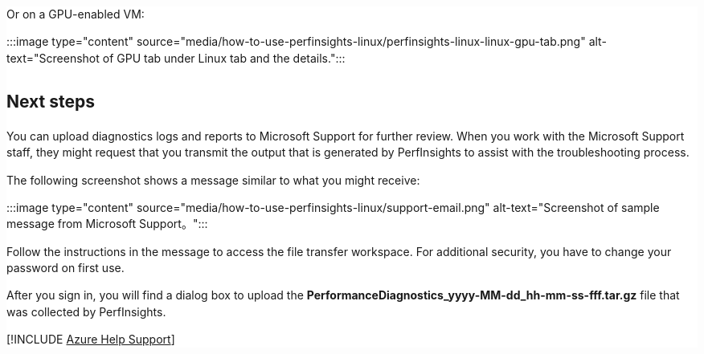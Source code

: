 Or on a GPU-enabled VM:

:::image type="content" source="media/how-to-use-perfinsights-linux/perfinsights-linux-linux-gpu-tab.png" alt-text="Screenshot of GPU tab under Linux tab and the details.":::

## Next steps

You can upload diagnostics logs and reports to Microsoft Support for further review. When you work with the Microsoft Support staff, they might request that you transmit the output that is generated by PerfInsights to assist with the troubleshooting process.

The following screenshot shows a message similar to what you might receive:

:::image type="content" source="media/how-to-use-perfinsights-linux/support-email.png" alt-text="Screenshot of sample message from Microsoft Support。":::

Follow the instructions in the message to access the file transfer workspace. For additional security, you have to change your password on first use.

After you sign in, you will find a dialog box to upload the **PerformanceDiagnostics\_yyyy-MM-dd\_hh-mm-ss-fff.tar.gz** file that was collected by PerfInsights.

[!INCLUDE [Azure Help Support](../../includes/azure-help-support.md)]
